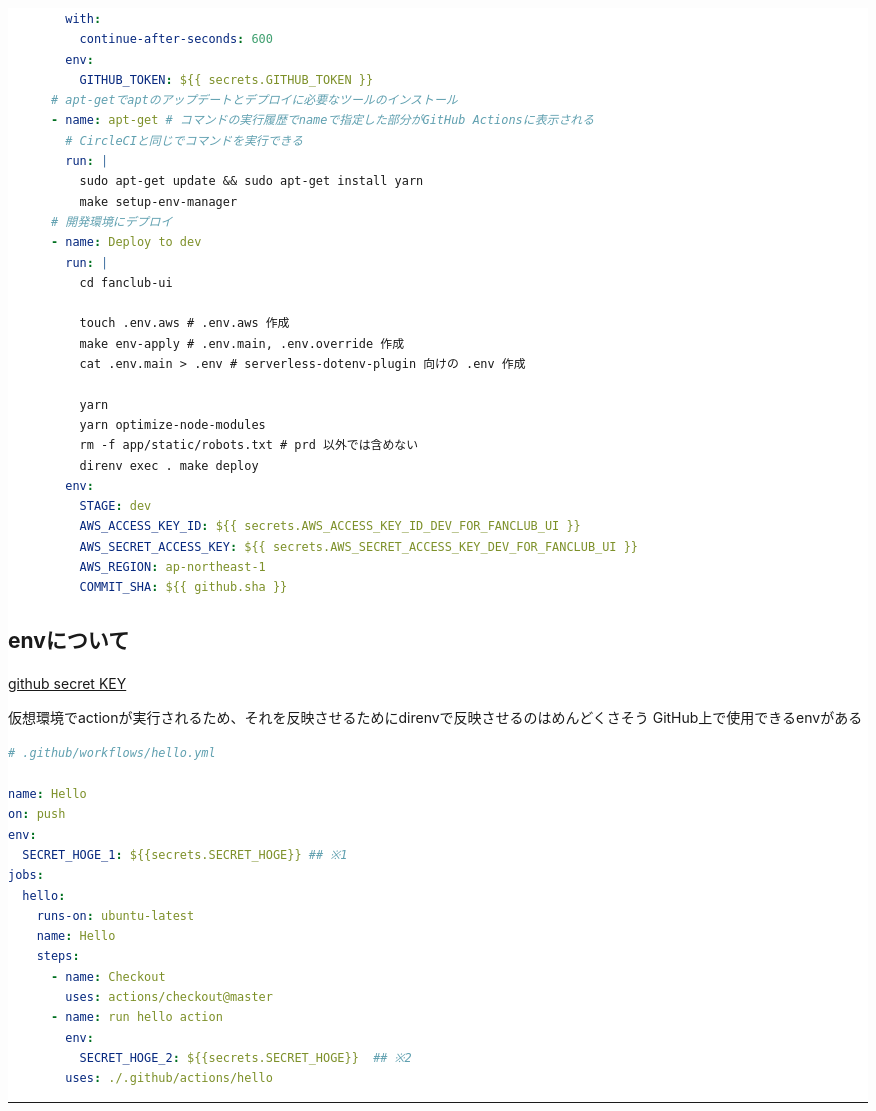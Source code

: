```yml
        with:
          continue-after-seconds: 600
        env:
          GITHUB_TOKEN: ${{ secrets.GITHUB_TOKEN }}
      # apt-getでaptのアップデートとデプロイに必要なツールのインストール
      - name: apt-get # コマンドの実行履歴でnameで指定した部分がGitHub Actionsに表示される
        # CircleCIと同じでコマンドを実行できる
        run: |
          sudo apt-get update && sudo apt-get install yarn
          make setup-env-manager
      # 開発環境にデプロイ
      - name: Deploy to dev
        run: |
          cd fanclub-ui

          touch .env.aws # .env.aws 作成
          make env-apply # .env.main, .env.override 作成
          cat .env.main > .env # serverless-dotenv-plugin 向けの .env 作成

          yarn
          yarn optimize-node-modules
          rm -f app/static/robots.txt # prd 以外では含めない
          direnv exec . make deploy
        env:
          STAGE: dev
          AWS_ACCESS_KEY_ID: ${{ secrets.AWS_ACCESS_KEY_ID_DEV_FOR_FANCLUB_UI }}
          AWS_SECRET_ACCESS_KEY: ${{ secrets.AWS_SECRET_ACCESS_KEY_DEV_FOR_FANCLUB_UI }}
          AWS_REGION: ap-northeast-1
          COMMIT_SHA: ${{ github.sha }}
```

## envについて
[github secret KEY](https://qiita.com/inouet/items/c7d39ac4641c05eec4a0)

仮想環境でactionが実行されるため、それを反映させるためにdirenvで反映させるのはめんどくさそう
GitHub上で使用できるenvがある


```yml
# .github/workflows/hello.yml

name: Hello
on: push
env:
  SECRET_HOGE_1: ${{secrets.SECRET_HOGE}} ## ※1
jobs:
  hello:
    runs-on: ubuntu-latest
    name: Hello
    steps:
      - name: Checkout
        uses: actions/checkout@master
      - name: run hello action
        env:
          SECRET_HOGE_2: ${{secrets.SECRET_HOGE}}  ## ※2
        uses: ./.github/actions/hello
```

---